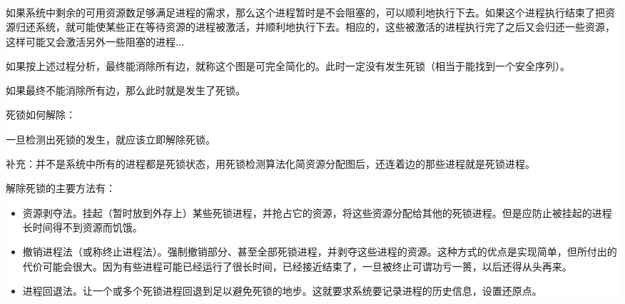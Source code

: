 如果系统中剩余的可用资源数足够满足进程的需求，那么这个进程暂时是不会阻塞的，可以顺利地执行下去。如果这个进程执行结束了把资源归还系统，就可能使某些正在等待资源的进程被激活，并顺利地执行下去。相应的，这些被激活的进程执行完了之后又会归还一些资源，这样可能又会激活另外一些阻塞的进程…

如果按上述过程分析，最终能消除所有边，就称这个图是可完全简化的。此时一定没有发生死锁（相当于能找到一个安全序列）。

如果最终不能消除所有边，那么此时就是发生了死锁。

死锁如何解除：

一旦检测出死锁的发生，就应该立即解除死锁。

补充：并不是系统中所有的进程都是死锁状态，用死锁检测算法化简资源分配图后，还连着边的那些进程就是死锁进程。

解除死锁的主要方法有：
- 资源剥夺法。挂起（暂时放到外存上）某些死锁进程，并抢占它的资源，将这些资源分配给其他的死锁进程。但是应防止被挂起的进程长时间得不到资源而饥饿。

- 撤销进程法（或称终止进程法）。强制撤销部分、甚至全部死锁进程，并剥夺这些进程的资源。这种方式的优点是实现简单，但所付出的代价可能会很大。因为有些进程可能已经运行了很长时间，已经接近结束了，一旦被终止可谓功亏一篑，以后还得从头再来。

- 进程回退法。让一个或多个死锁进程回退到足以避免死锁的地步。这就要求系统要记录进程的历史信息，设置还原点。






































